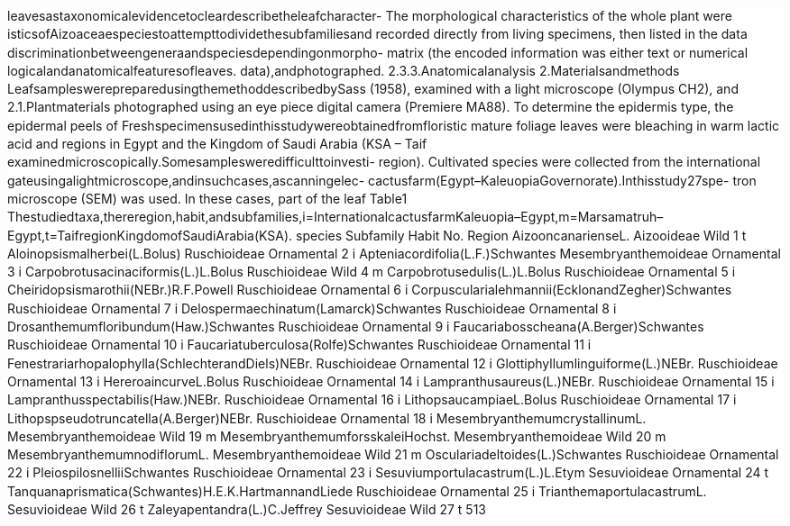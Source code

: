 leavesastaxonomicalevidencetocleardescribetheleafcharacter- The morphological characteristics of the whole plant were
isticsofAizoaceaespeciestoattempttodividethesubfamiliesand recorded directly from living specimens, then listed in the data
discriminationbetweengeneraandspeciesdependingonmorpho- matrix (the encoded information was either text or numerical
logicalandanatomicalfeaturesofleaves. data),andphotographed.
2.3.3.Anatomicalanalysis
2.Materialsandmethods LeafsampleswerepreparedusingthemethoddescribedbySass
(1958), examined with a light microscope (Olympus CH2), and
2.1.Plantmaterials photographed using an eye piece digital camera (Premiere
MA88). To determine the epidermis type, the epidermal peels of
Freshspecimensusedinthisstudywereobtainedfromfloristic mature foliage leaves were bleaching in warm lactic acid and
regions in Egypt and the Kingdom of Saudi Arabia (KSA – Taif examinedmicroscopically.Somesamplesweredifficulttoinvesti-
region). Cultivated species were collected from the international gateusingalightmicroscope,andinsuchcases,ascanningelec-
cactusfarm(Egypt–KaleuopiaGovernorate).Inthisstudy27spe- tron microscope (SEM) was used. In these cases, part of the leaf
Table1
Thestudiedtaxa,thereregion,habit,andsubfamilies,i=InternationalcactusfarmKaleuopia–Egypt,m=Marsamatruh–Egypt,t=TaifregionKingdomofSaudiArabia(KSA).
species Subfamily Habit No. Region
AizooncanarienseL. Aizooideae Wild 1 t
Aloinopsismalherbei(L.Bolus) Ruschioideae Ornamental 2 i
Apteniacordifolia(L.F.)Schwantes Mesembryanthemoideae Ornamental 3 i
Carpobrotusacinaciformis(L.)L.Bolus Ruschioideae Wild 4 m
Carpobrotusedulis(L.)L.Bolus Ruschioideae Ornamental 5 i
Cheiridopsismarothii(NEBr.)R.F.Powell Ruschioideae Ornamental 6 i
Corpuscularialehmannii(EcklonandZegher)Schwantes Ruschioideae Ornamental 7 i
Delospermaechinatum(Lamarck)Schwantes Ruschioideae Ornamental 8 i
Drosanthemumfloribundum(Haw.)Schwantes Ruschioideae Ornamental 9 i
Faucariabosscheana(A.Berger)Schwantes Ruschioideae Ornamental 10 i
Faucariatuberculosa(Rolfe)Schwantes Ruschioideae Ornamental 11 i
Fenestrariarhopalophylla(SchlechterandDiels)NEBr. Ruschioideae Ornamental 12 i
Glottiphyllumlinguiforme(L.)NEBr. Ruschioideae Ornamental 13 i
HereroaincurveL.Bolus Ruschioideae Ornamental 14 i
Lampranthusaureus(L.)NEBr. Ruschioideae Ornamental 15 i
Lampranthusspectabilis(Haw.)NEBr. Ruschioideae Ornamental 16 i
LithopsaucampiaeL.Bolus Ruschioideae Ornamental 17 i
Lithopspseudotruncatella(A.Berger)NEBr. Ruschioideae Ornamental 18 i
MesembryanthemumcrystallinumL. Mesembryanthemoideae Wild 19 m
MesembryanthemumforsskaleiHochst. Mesembryanthemoideae Wild 20 m
MesembryanthemumnodiflorumL. Mesembryanthemoideae Wild 21 m
Osculariadeltoides(L.)Schwantes Ruschioideae Ornamental 22 i
PleiospilosnelliiSchwantes Ruschioideae Ornamental 23 i
Sesuviumportulacastrum(L.)L.Etym Sesuvioideae Ornamental 24 t
Tanquanaprismatica(Schwantes)H.E.K.HartmannandLiede Ruschioideae Ornamental 25 i
TrianthemaportulacastrumL. Sesuvioideae Wild 26 t
Zaleyapentandra(L.)C.Jeffrey Sesuvioideae Wild 27 t
513
